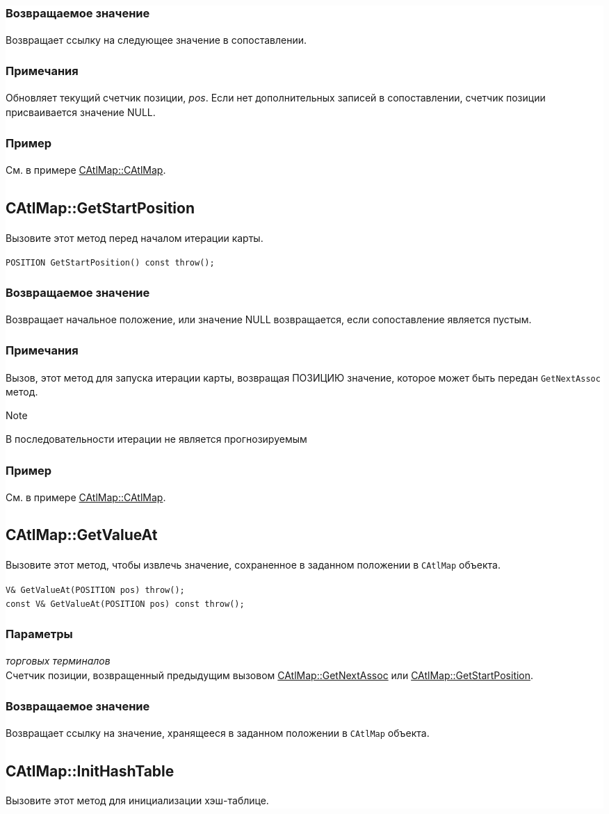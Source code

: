 ### <a name="return-value"></a>Возвращаемое значение  
 Возвращает ссылку на следующее значение в сопоставлении.  
  
### <a name="remarks"></a>Примечания  
 Обновляет текущий счетчик позиции, *pos*. Если нет дополнительных записей в сопоставлении, счетчик позиции присваивается значение NULL.  
  
### <a name="example"></a>Пример  
 См. в примере [CAtlMap::CAtlMap](#catlmap).  
  
##  <a name="getstartposition"></a>  CAtlMap::GetStartPosition  
 Вызовите этот метод перед началом итерации карты.  
  
```
POSITION GetStartPosition() const throw();
```  
  
### <a name="return-value"></a>Возвращаемое значение  
 Возвращает начальное положение, или значение NULL возвращается, если сопоставление является пустым.  
  
### <a name="remarks"></a>Примечания  
 Вызов, этот метод для запуска итерации карты, возвращая ПОЗИЦИЮ значение, которое может быть передан `GetNextAssoc` метод.  
  
> [!NOTE]
>  В последовательности итерации не является прогнозируемым  
  
### <a name="example"></a>Пример  
 См. в примере [CAtlMap::CAtlMap](#catlmap).  
  
##  <a name="getvalueat"></a>  CAtlMap::GetValueAt  
 Вызовите этот метод, чтобы извлечь значение, сохраненное в заданном положении в `CAtlMap` объекта.  
  
```
V& GetValueAt(POSITION pos) throw();
const V& GetValueAt(POSITION pos) const throw();
```  
  
### <a name="parameters"></a>Параметры  
 *торговых терминалов*  
 Счетчик позиции, возвращенный предыдущим вызовом [CAtlMap::GetNextAssoc](#getnextassoc) или [CAtlMap::GetStartPosition](#getstartposition).  
  
### <a name="return-value"></a>Возвращаемое значение  
 Возвращает ссылку на значение, хранящееся в заданном положении в `CAtlMap` объекта.  
  
##  <a name="inithashtable"></a>  CAtlMap::InitHashTable  
 Вызовите этот метод для инициализации хэш-таблице.  
  